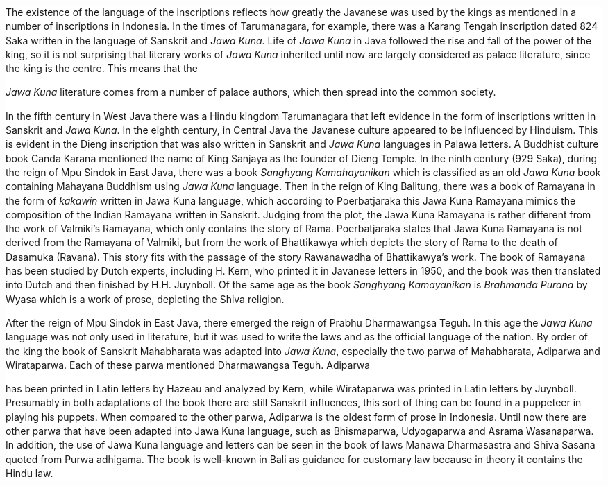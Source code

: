 <p><span class="font2">The existence of the language of the inscriptions reflects how greatly the Javanese was used by the kings as mentioned in a number of inscriptions in Indonesia. In the times of Tarumanagara, for example, there was a Karang Tengah inscription dated 824 Saka written in the language of Sanskrit and </span><span class="font2" style="font-style:italic;">Jawa Kuna</span><span class="font2">. Life of </span><span class="font2" style="font-style:italic;">Jawa Kuna</span><span class="font2"> in Java followed the rise and fall of the power of the king, so it is not surprising that literary works of </span><span class="font2" style="font-style:italic;">Jawa Kuna</span><span class="font2"> inherited until now are largely considered as palace literature, since the king is the centre. This means that the</span></p>
<p><span class="font2" style="font-style:italic;">Jawa Kuna</span><span class="font2"> literature comes from a number of palace authors, which then spread into the common society.</span></p>
<p><span class="font2">In the fifth century in West Java there was a Hindu kingdom Tarumanagara that left evidence in the form of inscriptions written in Sanskrit and </span><span class="font2" style="font-style:italic;">Jawa Kuna</span><span class="font2">. In the eighth century, in Central Java the Javanese culture appeared to be influenced by Hinduism. This is evident in the Dieng inscription that was also written in Sanskrit and </span><span class="font2" style="font-style:italic;">Jawa Kuna</span><span class="font2"> languages in Palawa letters. A Buddhist culture book Canda Karana mentioned the name of King Sanjaya as the founder of Dieng Temple. In the ninth century (929 Saka), during the reign of Mpu Sindok in East Java, there was a book </span><span class="font2" style="font-style:italic;">Sanghyang Kamahayanikan</span><span class="font2"> which is classified as an old </span><span class="font2" style="font-style:italic;">Jawa Kuna</span><span class="font2"> book containing Mahayana Buddhism using </span><span class="font2" style="font-style:italic;">Jawa Kuna</span><span class="font2"> language. Then in the reign of King Balitung, there was a book of Ramayana in the form of </span><span class="font2" style="font-style:italic;">kakawin</span><span class="font2"> written in Jawa Kuna language, which according to Poerbatjaraka this Jawa Kuna Ramayana mimics the composition of the Indian Ramayana written in Sanskrit. Judging from the plot, the Jawa Kuna Ramayana is rather different from the work of Valmiki’s Ramayana, which only contains the story of Rama. Poerbatjaraka states that Jawa Kuna Ramayana is not derived from the Ramayana of Valmiki, but from the work of Bhattikawya which depicts the story of Rama to the death of Dasamuka (Ravana). This story fits with the passage of the story Rawanawadha of Bhattikawya’s work. The book of Ramayana has been studied by Dutch experts, including H. Kern, who printed it in Javanese letters in 1950, and the book was then translated into Dutch and then finished by H.H. Juynboll. Of the same age as the book </span><span class="font2" style="font-style:italic;">Sanghyang Kamayanikan</span><span class="font2"> is </span><span class="font2" style="font-style:italic;">Brahmanda Purana</span><span class="font2"> by Wyasa which is a work of prose, depicting the Shiva religion.</span></p>
<p><span class="font2">After the reign of Mpu Sindok in East Java, there emerged the reign of Prabhu Dharmawangsa Teguh. In this age the </span><span class="font2" style="font-style:italic;">Jawa Kuna</span><span class="font2"> language was not only used in literature, but it was used to write the laws and as the official language of the nation. By order of the king the book of Sanskrit Mahabharata was adapted into </span><span class="font2" style="font-style:italic;">Jawa Kuna</span><span class="font2">, especially the two parwa of Mahabharata, Adiparwa and Wirataparwa. Each of these parwa mentioned Dharmawangsa Teguh. Adiparwa</span></p>
<p><span class="font2">has been printed in Latin letters by Hazeau and analyzed by Kern, while Wirataparwa was printed in Latin letters by Juynboll. Presumably in both adaptations of the book there are still Sanskrit influences, this sort of thing can be found in a puppeteer in playing his puppets. When compared to the other parwa, Adiparwa is the oldest form of prose in Indonesia. Until now there are other parwa that have been adapted into Jawa Kuna language, such as Bhismaparwa, Udyogaparwa and Asrama Wasanaparwa. In addition, the use of Jawa Kuna language and letters can be seen in the book of laws Manawa Dharmasastra and Shiva Sasana quoted from Purwa adhigama. The book is well-known in Bali as guidance for customary law because in theory it contains the Hindu law.</span></p>